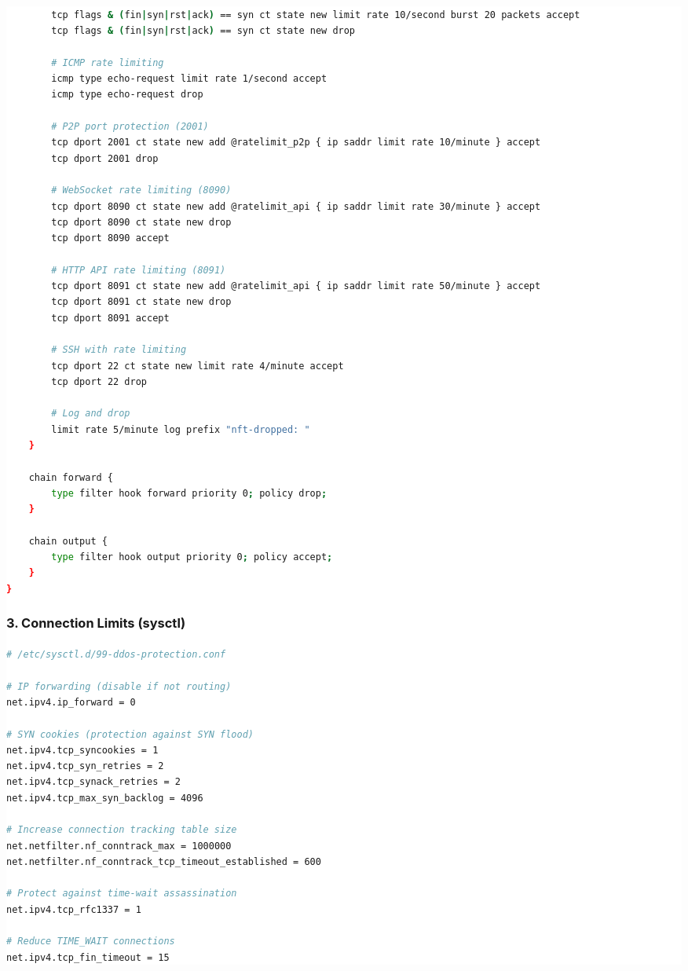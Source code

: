 ```bash
        tcp flags & (fin|syn|rst|ack) == syn ct state new limit rate 10/second burst 20 packets accept
        tcp flags & (fin|syn|rst|ack) == syn ct state new drop

        # ICMP rate limiting
        icmp type echo-request limit rate 1/second accept
        icmp type echo-request drop

        # P2P port protection (2001)
        tcp dport 2001 ct state new add @ratelimit_p2p { ip saddr limit rate 10/minute } accept
        tcp dport 2001 drop

        # WebSocket rate limiting (8090)
        tcp dport 8090 ct state new add @ratelimit_api { ip saddr limit rate 30/minute } accept
        tcp dport 8090 ct state new drop
        tcp dport 8090 accept

        # HTTP API rate limiting (8091)
        tcp dport 8091 ct state new add @ratelimit_api { ip saddr limit rate 50/minute } accept
        tcp dport 8091 ct state new drop
        tcp dport 8091 accept

        # SSH with rate limiting
        tcp dport 22 ct state new limit rate 4/minute accept
        tcp dport 22 drop

        # Log and drop
        limit rate 5/minute log prefix "nft-dropped: "
    }

    chain forward {
        type filter hook forward priority 0; policy drop;
    }

    chain output {
        type filter hook output priority 0; policy accept;
    }
}
```

### 3. Connection Limits (sysctl)

```bash
# /etc/sysctl.d/99-ddos-protection.conf

# IP forwarding (disable if not routing)
net.ipv4.ip_forward = 0

# SYN cookies (protection against SYN flood)
net.ipv4.tcp_syncookies = 1
net.ipv4.tcp_syn_retries = 2
net.ipv4.tcp_synack_retries = 2
net.ipv4.tcp_max_syn_backlog = 4096

# Increase connection tracking table size
net.netfilter.nf_conntrack_max = 1000000
net.netfilter.nf_conntrack_tcp_timeout_established = 600

# Protect against time-wait assassination
net.ipv4.tcp_rfc1337 = 1

# Reduce TIME_WAIT connections
net.ipv4.tcp_fin_timeout = 15
```